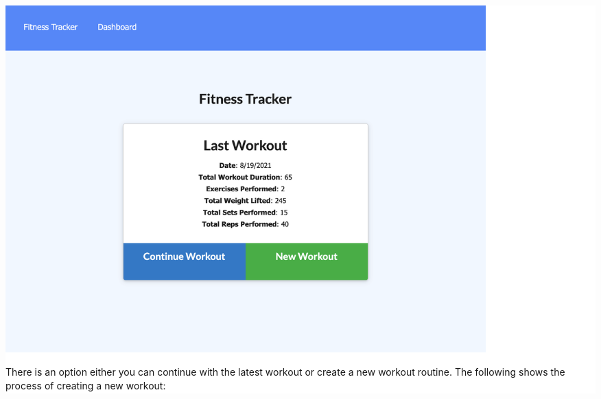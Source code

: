   <img src="./assets/homepage.png" alt="homepage" width="700"/>

  There is an option either you can continue with the latest workout or create a new workout routine. The following shows the process of creating a new workout: 
